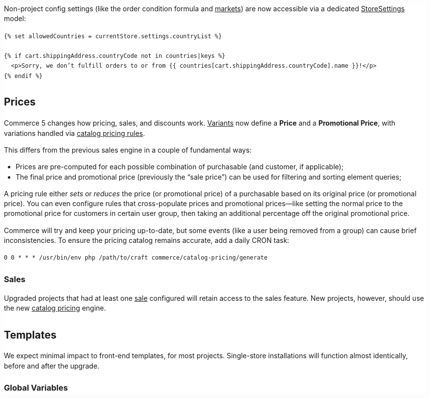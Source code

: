 Non-project config settings (like the order condition formula and [markets](system/stores.md#markets)) are now accessible via a dedicated [StoreSettings](commerce5:craft\commerce\models\StoreSettings) model:

```twig
{% set allowedCountries = currentStore.settings.countryList %}

{% if cart.shippingAddress.countryCode not in countries|keys %}
  <p>Sorry, we don’t fulfill orders to or from {{ countries[cart.shippingAddress.countryCode].name }}!</p>
{% endif %}
```

## Prices

Commerce 5 changes how pricing, sales, and discounts work. [Variants](system/products-variants.md) now define a **Price** and a **Promotional Price**, with variations handled via [catalog pricing rules](system/pricing-rules.md).

This differs from the previous sales engine in a couple of fundamental ways:

- Prices are pre-computed for each possible combination of purchasable (and customer, if applicable);
- The final price and promotional price (previously the “sale price”) can be used for filtering and sorting element queries;

A pricing rule either _sets_ or _reduces_ the price (or promotional price) of a purchasable based on its original price (or promotional price). You can even configure rules that cross-populate prices and promotional prices—like setting the normal price to the promotional price for customers in certain user group, then taking an additional percentage off the original promotional price.

Commerce will try and keep your pricing up-to-date, but some events (like a user being removed from a group) can cause brief inconsistencies. To ensure the pricing catalog remains accurate, add a daily CRON task:

```
0 0 * * * /usr/bin/env php /path/to/craft commerce/catalog-pricing/generate
```

<See path="system/pricing-rules.md" label="Catalog Pricing" description="Read more about the new pricing engine." />

### Sales

Upgraded projects that had at least one [sale](system/sales.md) configured will retain access to the sales feature. New projects, however, should use the new [catalog pricing](system/pricing-rules.md) engine.

## Templates

We expect minimal impact to front-end templates, for most projects. Single-store installations will function almost identically, before and after the upgrade.

### Global Variables
